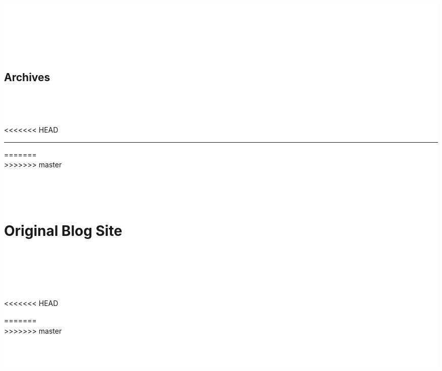 <br>
<br>
<br>
<br>
<br>

## Archives

<br>
<br>
<br>
<<<<<<< HEAD
<hr>
=======
<br>
>>>>>>> master
<br>
<br>
<br>

<br>
<h1> Original Blog Site </h1>
<br>
<br>
<br>
<br>

<<<<<<< HEAD
<iframe src="https://web-dev-resource-hub.netlify.app/" height="1000px" width="1200px" scrolling="yes" frameborder="no" loading="lazy" allowtransparency="true" allowfullscreen="true"  frameborder="0" allow="accelerometer; autoplay; clipboard-write;  encrypted-media; gyroscope; picture-in-picture" allowfullscreen></iframe>
=======
<iframe style="resize:both; overflow:scroll;"  sandbox="allow-scripts"  src="https://web-dev-resource-hub.netlify.app/" height="800px" width="800px" scrolling="yes" frameborder="no" loading="lazy" allowtransparency="true" allowfullscreen="true"  frameborder="0" allow="accelerometer; autoplay; clipboard-write;  encrypted-media; gyroscope; picture-in-picture" allowfullscreen>
</iframe>
<br>
>>>>>>> master
<br>
<br>
<br>
<br>
